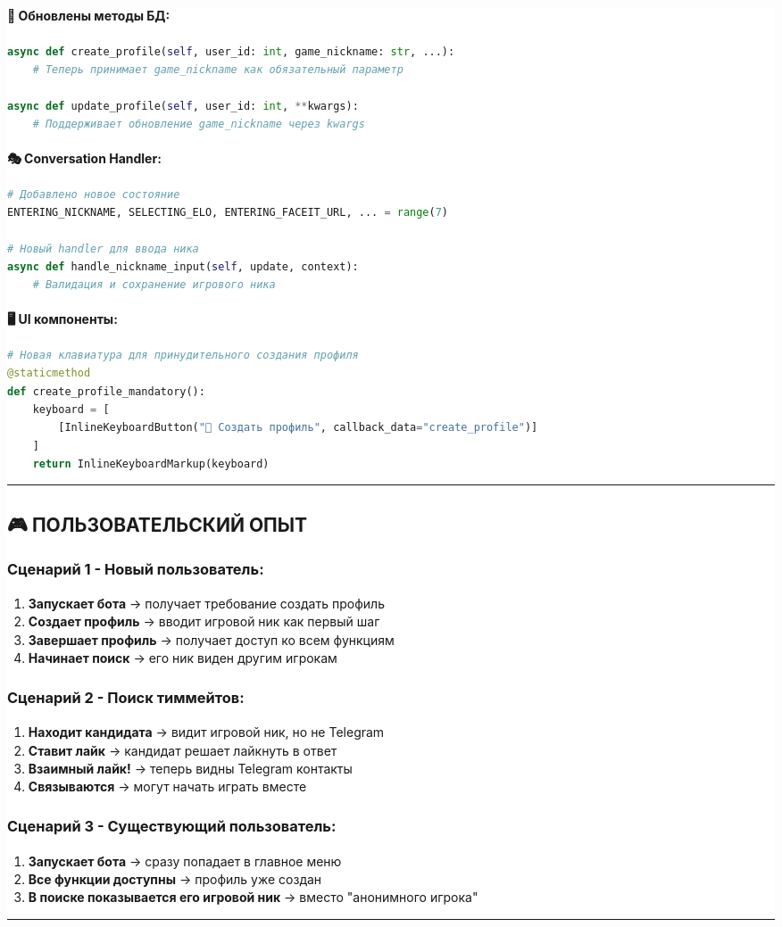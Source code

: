 #### 🔄 **Обновлены методы БД:**
```python
async def create_profile(self, user_id: int, game_nickname: str, ...):
    # Теперь принимает game_nickname как обязательный параметр

async def update_profile(self, user_id: int, **kwargs):
    # Поддерживает обновление game_nickname через kwargs
```

#### 🎭 **Conversation Handler:**
```python
# Добавлено новое состояние
ENTERING_NICKNAME, SELECTING_ELO, ENTERING_FACEIT_URL, ... = range(7)

# Новый handler для ввода ника
async def handle_nickname_input(self, update, context):
    # Валидация и сохранение игрового ника
```

#### 🖥️ **UI компоненты:**
```python
# Новая клавиатура для принудительного создания профиля
@staticmethod
def create_profile_mandatory():
    keyboard = [
        [InlineKeyboardButton("📝 Создать профиль", callback_data="create_profile")]
    ]
    return InlineKeyboardMarkup(keyboard)
```

---

## 🎮 ПОЛЬЗОВАТЕЛЬСКИЙ ОПЫТ

### **Сценарий 1 - Новый пользователь:**
1. **Запускает бота** → получает требование создать профиль
2. **Создает профиль** → вводит игровой ник как первый шаг
3. **Завершает профиль** → получает доступ ко всем функциям
4. **Начинает поиск** → его ник виден другим игрокам

### **Сценарий 2 - Поиск тиммейтов:**
1. **Находит кандидата** → видит игровой ник, но не Telegram
2. **Ставит лайк** → кандидат решает лайкнуть в ответ
3. **Взаимный лайк!** → теперь видны Telegram контакты
4. **Связываются** → могут начать играть вместе

### **Сценарий 3 - Существующий пользователь:**
1. **Запускает бота** → сразу попадает в главное меню
2. **Все функции доступны** → профиль уже создан
3. **В поиске показывается его игровой ник** → вместо "анонимного игрока"

---